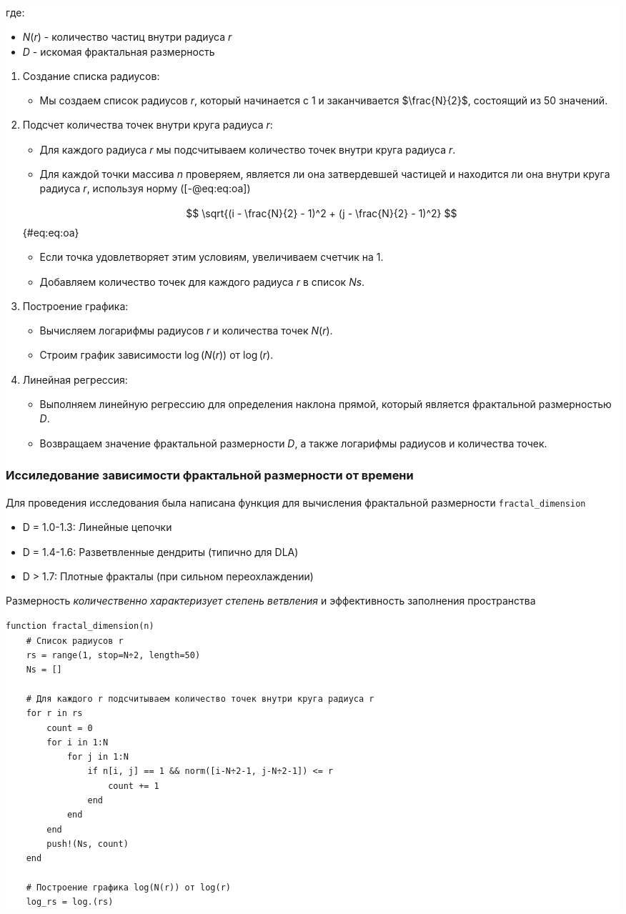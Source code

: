 где:

- $N(r)$ - количество частиц внутри радиуса $r$
- $D$ - искомая фрактальная размерность

1. Создание списка радиусов:

   - Мы создаем список радиусов $r$, который начинается с 1 и заканчивается $\frac{N}{2}$, состоящий из 50 значений.

2. Подсчет количества точек внутри круга радиуса $r$:

   - Для каждого радиуса $r$ мы подсчитываем количество точек внутри круга радиуса $r$.
   
   - Для каждой точки массива $n$ проверяем, является ли она затвердевшей частицей и находится ли она внутри круга радиуса $r$, используя норму ([-@eq:eq:oa])
   
   $$
   \sqrt{(i - \frac{N}{2} - 1)^2 + (j - \frac{N}{2} - 1)^2}
   $${#eq:eq:oa}
   
   - Если точка удовлетворяет этим условиям, увеличиваем счетчик на 1.
   
   - Добавляем количество точек для каждого радиуса $r$ в список $Ns$.

3. Построение графика:

   - Вычисляем логарифмы радиусов $r$ и количества точек $N(r)$.
   
   - Строим график зависимости $\log(N(r))$ от $\log(r)$.

4. Линейная регрессия:

   - Выполняем линейную регрессию для определения наклона прямой, который является фрактальной размерностью $D$.
   
   - Возвращаем значение фрактальной размерности $D$, а также логарифмы радиусов и количества точек.
   
### Иссиледование зависимости фрактальной размерности от времени

Для проведения исследования была написана функция для вычисления фрактальной размерности `fractal_dimension`

- D = 1.0-1.3: Линейные цепочки 

- D = 1.4-1.6: Разветвленные дендриты (типично для DLA) 

- D > 1.7: Плотные фракталы (при сильном переохлаждении) 

Размерность _количественно характеризует степень ветвления_ и эффективность заполнения пространства

```
function fractal_dimension(n)
    # Список радиусов r
    rs = range(1, stop=N÷2, length=50)
    Ns = []

    # Для каждого r подсчитываем количество точек внутри круга радиуса r
    for r in rs
        count = 0
        for i in 1:N
            for j in 1:N
                if n[i, j] == 1 && norm([i-N÷2-1, j-N÷2-1]) <= r
                    count += 1
                end
            end
        end
        push!(Ns, count)
    end

    # Построение графика log(N(r)) от log(r)
    log_rs = log.(rs)
```
